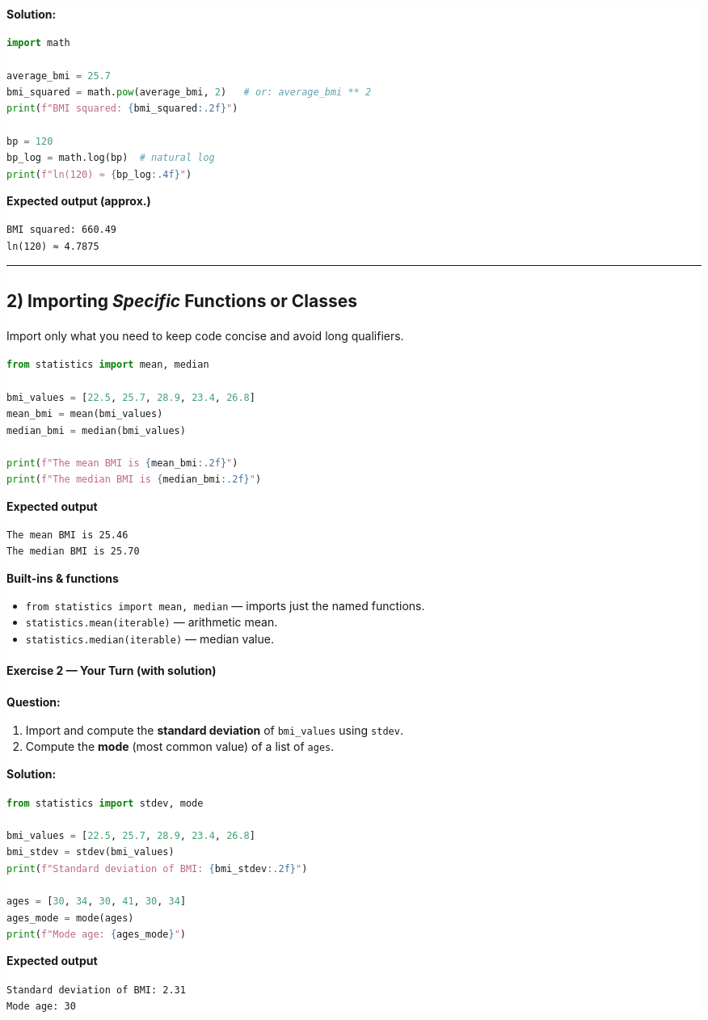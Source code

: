 **Solution:**
```python
import math

average_bmi = 25.7
bmi_squared = math.pow(average_bmi, 2)   # or: average_bmi ** 2
print(f"BMI squared: {bmi_squared:.2f}")

bp = 120
bp_log = math.log(bp)  # natural log
print(f"ln(120) ≈ {bp_log:.4f}")
```
**Expected output (approx.)**
```
BMI squared: 660.49
ln(120) ≈ 4.7875
```

---

## 2) Importing *Specific* Functions or Classes

Import only what you need to keep code concise and avoid long qualifiers.

```python
from statistics import mean, median

bmi_values = [22.5, 25.7, 28.9, 23.4, 26.8]
mean_bmi = mean(bmi_values)
median_bmi = median(bmi_values)

print(f"The mean BMI is {mean_bmi:.2f}")
print(f"The median BMI is {median_bmi:.2f}")
```
**Expected output**
```
The mean BMI is 25.46
The median BMI is 25.70
```

**Built-ins & functions**
- `from statistics import mean, median` — imports just the named functions.
- `statistics.mean(iterable)` — arithmetic mean.
- `statistics.median(iterable)` — median value.

#### Exercise 2 — Your Turn (with solution)
**Question:**  
1) Import and compute the **standard deviation** of `bmi_values` using `stdev`.  
2) Compute the **mode** (most common value) of a list of `ages`.

**Solution:**
```python
from statistics import stdev, mode

bmi_values = [22.5, 25.7, 28.9, 23.4, 26.8]
bmi_stdev = stdev(bmi_values)
print(f"Standard deviation of BMI: {bmi_stdev:.2f}")

ages = [30, 34, 30, 41, 30, 34]
ages_mode = mode(ages)
print(f"Mode age: {ages_mode}")
```
**Expected output**
```
Standard deviation of BMI: 2.31
Mode age: 30
```

